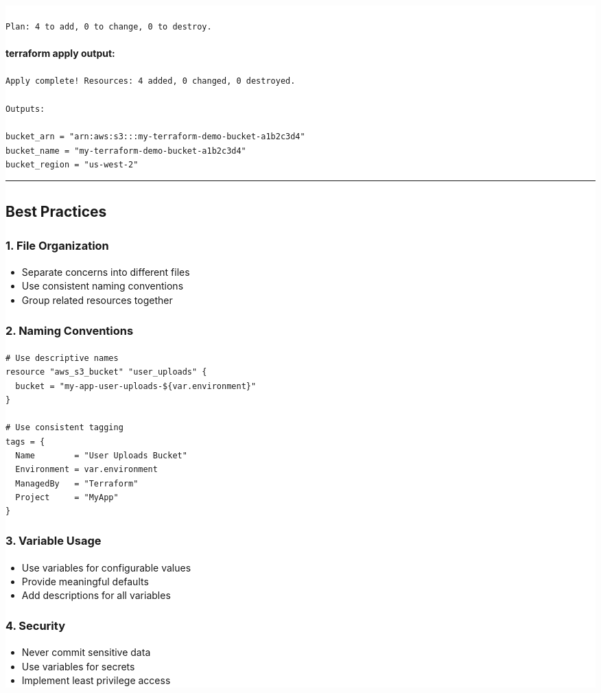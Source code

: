 ```

Plan: 4 to add, 0 to change, 0 to destroy.
```

#### terraform apply output:
```
Apply complete! Resources: 4 added, 0 changed, 0 destroyed.

Outputs:

bucket_arn = "arn:aws:s3:::my-terraform-demo-bucket-a1b2c3d4"
bucket_name = "my-terraform-demo-bucket-a1b2c3d4"
bucket_region = "us-west-2"
```

---

## Best Practices

### 1. File Organization
- Separate concerns into different files
- Use consistent naming conventions
- Group related resources together

### 2. Naming Conventions
```hcl
# Use descriptive names
resource "aws_s3_bucket" "user_uploads" {
  bucket = "my-app-user-uploads-${var.environment}"
}

# Use consistent tagging
tags = {
  Name        = "User Uploads Bucket"
  Environment = var.environment
  ManagedBy   = "Terraform"
  Project     = "MyApp"
}
```

### 3. Variable Usage
- Use variables for configurable values
- Provide meaningful defaults
- Add descriptions for all variables

### 4. Security
- Never commit sensitive data
- Use variables for secrets
- Implement least privilege access
